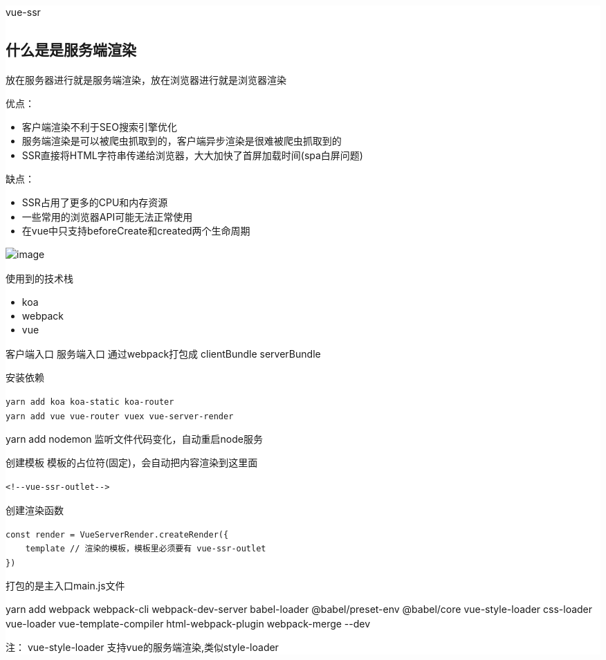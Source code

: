 vue-ssr

## 什么是是服务端渲染
放在服务器进行就是服务端渲染，放在浏览器进行就是浏览器渲染

优点：
- 客户端渲染不利于SEO搜索引擎优化
- 服务端渲染是可以被爬虫抓取到的，客户端异步渲染是很难被爬虫抓取到的 
- SSR直接将HTML字符串传递给浏览器，大大加快了首屏加载时间(spa白屏问题)

缺点：
- SSR占用了更多的CPU和内存资源
- 一些常用的浏览器API可能无法正常使用
- 在vue中只支持beforeCreate和created两个生命周期

![image](https://ss1.bdstatic.com/70cFvXSh_Q1YnxGkpoWK1HF6hhy/it/u=1295166702,4280703155&fm=26&gp=0.jpg)

使用到的技术栈
- koa
- webpack
- vue

客户端入口 
服务端入口
通过webpack打包成
clientBundle
serverBundle

安装依赖
```
yarn add koa koa-static koa-router
yarn add vue vue-router vuex vue-server-render
```

yarn add nodemon
监听文件代码变化，自动重启node服务

创建模板
模板的占位符(固定)，会自动把内容渲染到这里面
```
<!--vue-ssr-outlet-->
```

创建渲染函数
```
const render = VueServerRender.createRender({
    template // 渲染的模板，模板里必须要有 vue-ssr-outlet
})
```

打包的是主入口main.js文件

yarn add webpack webpack-cli webpack-dev-server babel-loader @babel/preset-env @babel/core vue-style-loader css-loader vue-loader vue-template-compiler html-webpack-plugin webpack-merge --dev

注：
vue-style-loader 支持vue的服务端渲染,类似style-loader
